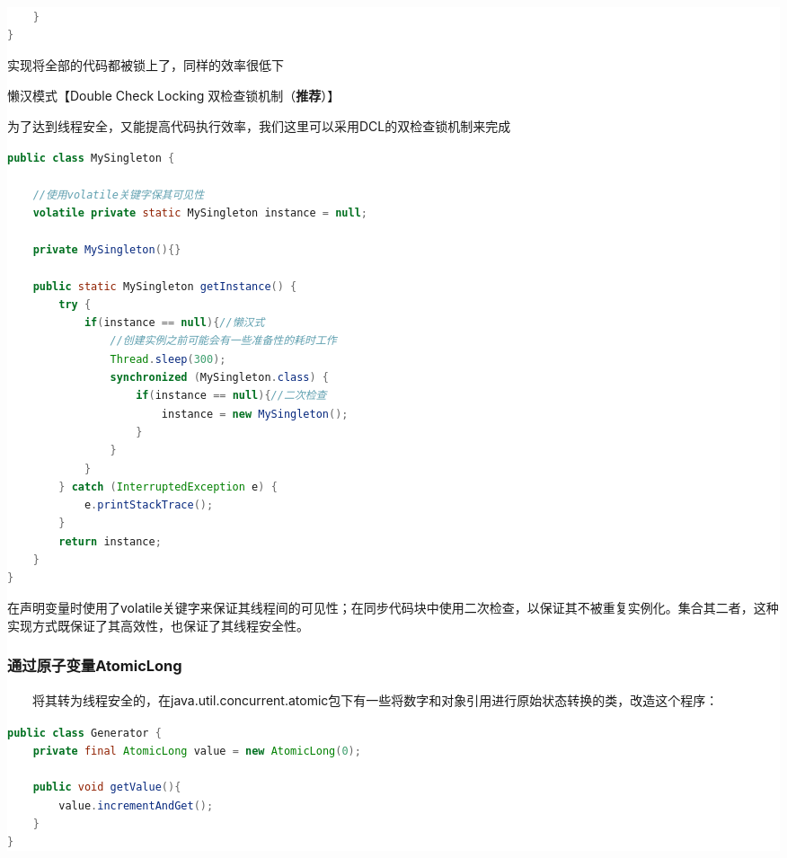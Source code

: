 ``` java
    }  
}  
```



实现将全部的代码都被锁上了，同样的效率很低下

懒汉模式【Double Check Locking 双检查锁机制（**推荐**）】

为了达到线程安全，又能提高代码执行效率，我们这里可以采用DCL的双检查锁机制来完成





``` java
public class MySingleton {  
      
    //使用volatile关键字保其可见性  
    volatile private static MySingleton instance = null;  
      
    private MySingleton(){}  
       
    public static MySingleton getInstance() {  
        try {    
            if(instance == null){//懒汉式   
                //创建实例之前可能会有一些准备性的耗时工作   
                Thread.sleep(300);  
                synchronized (MySingleton.class) {  
                    if(instance == null){//二次检查  
                        instance = new MySingleton();  
                    }  
                }  
            }   
        } catch (InterruptedException e) {   
            e.printStackTrace();  
        }  
        return instance;  
    }  
}  
```



在声明变量时使用了volatile关键字来保证其线程间的可见性；在同步代码块中使用二次检查，以保证其不被重复实例化。集合其二者，这种实现方式既保证了其高效性，也保证了其线程安全性。

### 通过原子变量AtomicLong 

　　将其转为线程安全的，在java.util.concurrent.atomic包下有一些将数字和对象引用进行原始状态转换的类，改造这个程序：



``` java
public class Generator {  
    private final AtomicLong value = new AtomicLong(0);  
      
    public void getValue(){  
        value.incrementAndGet();  
    }  
}  
```

